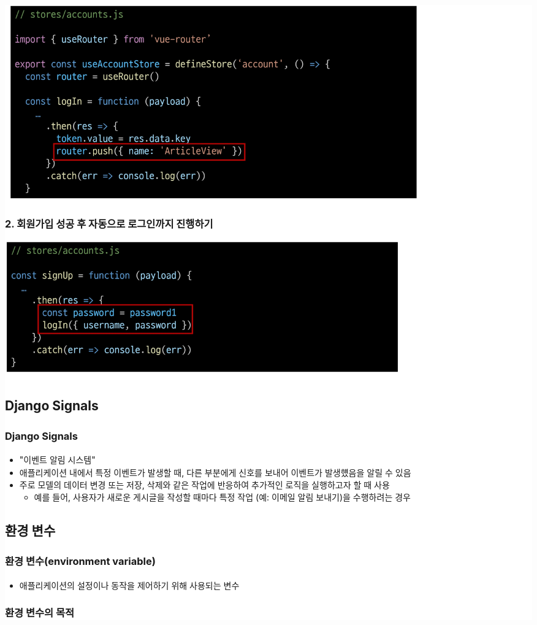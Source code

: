 ![alt text](image-47.png)

### 2. 회원가입 성공 후 자동으로 로그인까지 진행하기

![alt text](image-48.png)

## Django Signals

### Django Signals

- "이벤트 알림 시스템"
- 애플리케이션 내에서 특정 이벤트가 발생할 때, 다른 부분에게 신호를 보내어 이벤트가 발생헀음을 알릴 수 있음
- 주로 모델의 데이터 변경 또는 저장, 삭제와 같은 작업에 반응하여 추가적인 로직을 실행하고자 할 때 사용
  - 예를 들어, 사용자가 새로운 게시글을 작성할 때마다 특정 작업 (예: 이메일 알림 보내기)을 수행하려는 경우

## 환경 변수

### 환경 변수(environment variable)

- 애플리케이션의 설정이나 동작을 제어하기 위해 사용되는 변수

### 환경 변수의 목적
